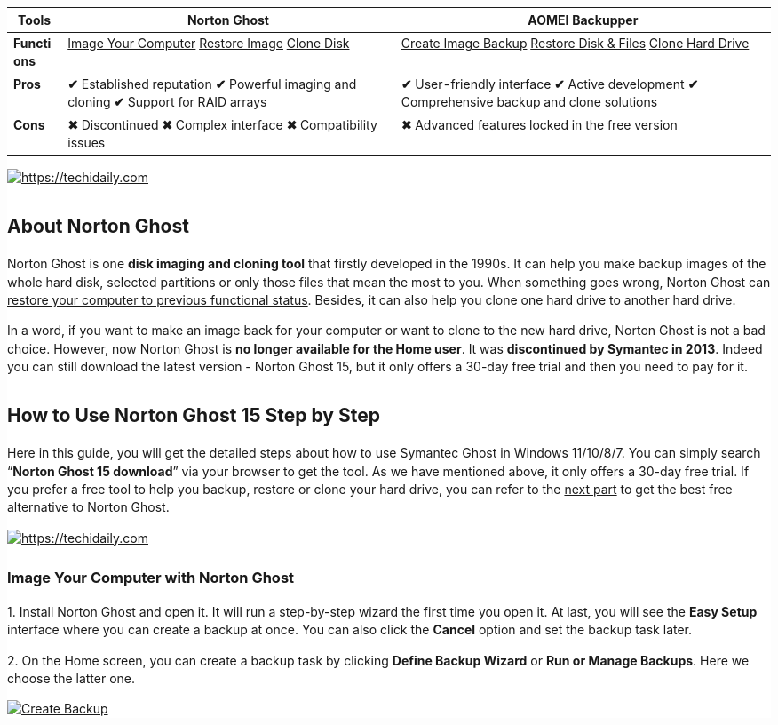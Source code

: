 | **Tools**     | **Norton Ghost**                                                                                                                                                                                                                                                                 | **AOMEI Backupper**                                                                                                                                                                                                                                                                           |
| ------------- | -------------------------------------------------------------------------------------------------------------------------------------------------------------------------------------------------------------------------------------------------------------------------------- | --------------------------------------------------------------------------------------------------------------------------------------------------------------------------------------------------------------------------------------------------------------------------------------------- |
| **Functions** | [Image Your Computer](https://tools.techidaily.com/ubackup/products/) [Restore Image](https://tools.techidaily.com/ubackup/products/) [Clone Disk](https://tools.techidaily.com/ubackup/products/) | [Create Image Backup](https://tools.techidaily.com/ubackup/products/) [Restore Disk & Files](https://tools.techidaily.com/ubackup/products/) [Clone Hard Drive](https://tools.techidaily.com/ubackup/products/) |
| **Pros**      | **✔** Established reputation **✔** Powerful imaging and cloning **✔** Support for RAID arrays                                                                                                                                                                                    | **✔** User-friendly interface **✔** Active development **✔** Comprehensive backup and clone solutions                                                                                                                                                                                         |
| **Cons**      | **✖** Discontinued **✖** Complex interface **✖** Compatibility issues                                                                                                                                                                                                            | **✖** Advanced features locked in the free version                                                                                                                                                                                                                                            |


<a href="https://appsumo.8odi.net/c/5597632/2068408/7443" target="_top" id="2068408">
  <img src="//a.impactradius-go.com/display-ad/7443-2068408" border="0" alt="https://techidaily.com" width="728" height="90"/>
</a>
<img height="0" width="0" src="https://appsumo.8odi.net/i/5597632/2068408/7443" style="position:absolute;visibility:hidden;" border="0" />


## About Norton Ghost

Norton Ghost is one **disk imaging and cloning tool** that firstly developed in the 1990s. It can help you make backup images of the whole hard disk, selected partitions or only those files that mean the most to you. When something goes wrong, Norton Ghost can [restore your computer to previous functional status](https://tools.techidaily.com/ubackup/products/). Besides, it can also help you clone one hard drive to another hard drive.

In a word, if you want to make an image back for your computer or want to clone to the new hard drive, Norton Ghost is not a bad choice. However, now Norton Ghost is **no longer available for the Home user**. It was **discontinued by Symantec in 2013**. Indeed you can still download the latest version - Norton Ghost 15, but it only offers a 30-day free trial and then you need to pay for it.

## How to Use Norton Ghost 15 Step by Step

Here in this guide, you will get the detailed steps about how to use Symantec Ghost in Windows 11/10/8/7\. You can simply search “**Norton Ghost 15 download**” via your browser to get the tool. As we have mentioned above, it only offers a 30-day free trial. If you prefer a free tool to help you backup, restore or clone your hard drive, you can refer to the [next part](https://tools.techidaily.com/ubackup/products/) to get the best free alternative to Norton Ghost.


<a href="https://aligracehair.sjv.io/c/5597632/2135412/19272" target="_top" id="2135412">
  <img src="//a.impactradius-go.com/display-ad/19272-2135412" border="0" alt="https://techidaily.com" width="250" height="90"/>
</a>
<img height="0" width="0" src="https://aligracehair.sjv.io/i/5597632/2135412/19272" style="position:absolute;visibility:hidden;" border="0" />


### Image Your Computer with Norton Ghost

1\. Install Norton Ghost and open it. It will run a step-by-step wizard the first time you open it. At last, you will see the **Easy Setup** interface where you can create a backup at once. You can also click the **Cancel** option and set the backup task later.

2\. On the Home screen, you can create a backup task by clicking **Define Backup Wizard** or **Run or Manage Backups**. Here we choose the latter one.

[![Create Backup](https://www.ubackup.com/articles/data:image/gif;base64,R0lGODlhAQABAIAAAAAAAP///yH5BAEAAAAALAAAAAABAAEAAAIBRAA7)](https://www.ubackup.com/screenshot/en/others/norton-ghost/create-backup.png)
